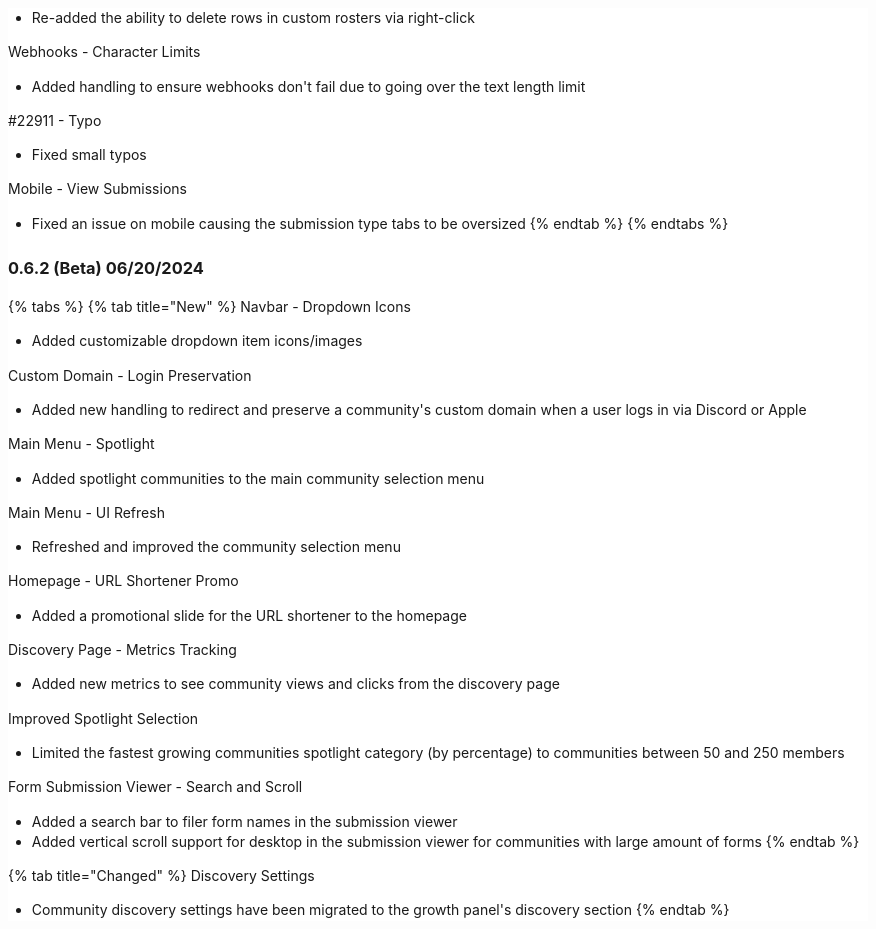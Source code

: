 * Re-added the ability to delete rows in custom rosters via right-click

Webhooks - Character Limits

* Added handling to ensure webhooks don't fail due to going over the text length limit

\#22911 - Typo

* Fixed small typos

Mobile - View Submissions

* Fixed an issue on mobile causing the submission type tabs to be oversized
{% endtab %}
{% endtabs %}

### 0.6.2 (Beta) 06/20/2024

{% tabs %}
{% tab title="New" %}
Navbar - Dropdown Icons

* Added customizable dropdown item icons/images

Custom Domain - Login Preservation

* Added new handling to redirect and preserve a community's custom domain when a user logs in via Discord or Apple

Main Menu - Spotlight

* Added spotlight communities to the main community selection menu

Main Menu - UI Refresh

* Refreshed and improved the community selection menu

Homepage - URL Shortener Promo

* Added a promotional slide for the URL shortener to the homepage

Discovery Page - Metrics Tracking

* Added new metrics to see community views and clicks from the discovery page

Improved Spotlight Selection

* Limited the fastest growing communities spotlight category (by percentage) to communities between 50 and 250 members

Form Submission Viewer - Search and Scroll

* Added a search bar to filer form names in the submission viewer
* Added vertical scroll support for desktop in the submission viewer for communities with large amount of forms
{% endtab %}

{% tab title="Changed" %}
Discovery Settings

* Community discovery settings have been migrated to the growth panel's discovery section
{% endtab %}
